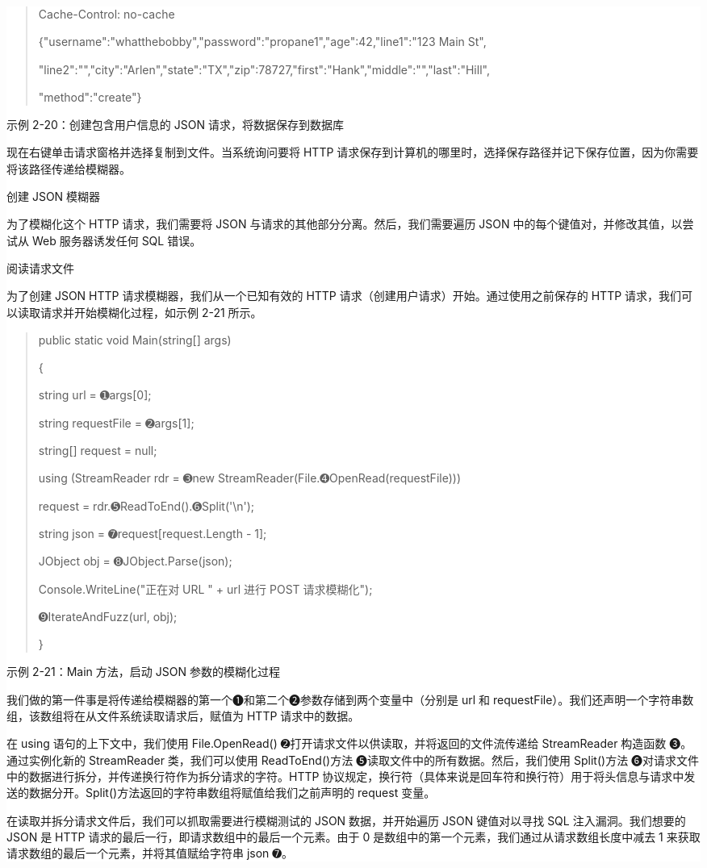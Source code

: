 > 
> Cache-Control: no-cache
> 
> {"username":"whatthebobby","password":"propane1","age":42,"line1":"123 Main St",
> 
> "line2":"","city":"Arlen","state":"TX","zip":78727,"first":"Hank","middle":"","last":"Hill",
> 
> "method":"create"}

示例 2-20：创建包含用户信息的 JSON 请求，将数据保存到数据库

现在右键单击请求窗格并选择复制到文件。当系统询问要将 HTTP 请求保存到计算机的哪里时，选择保存路径并记下保存位置，因为你需要将该路径传递给模糊器。

创建 JSON 模糊器

为了模糊化这个 HTTP 请求，我们需要将 JSON 与请求的其他部分分离。然后，我们需要遍历 JSON 中的每个键值对，并修改其值，以尝试从 Web 服务器诱发任何 SQL 错误。

阅读请求文件

为了创建 JSON HTTP 请求模糊器，我们从一个已知有效的 HTTP 请求（创建用户请求）开始。通过使用之前保存的 HTTP 请求，我们可以读取请求并开始模糊化过程，如示例 2-21 所示。

> public static void Main(string[] args)
> 
> {
> 
> string url = ➊args[0];
> 
> string requestFile = ➋args[1];
> 
> string[] request = null;
> 
> using (StreamReader rdr = ➌new StreamReader(File.➍OpenRead(requestFile)))
> 
> request = rdr.➎ReadToEnd().➏Split('\n');
> 
> string json = ➐request[request.Length - 1];
> 
> JObject obj = ➑JObject.Parse(json);
> 
> Console.WriteLine("正在对 URL " + url 进行 POST 请求模糊化");
> 
> ➒IterateAndFuzz(url, obj);
> 
> }

示例 2-21：Main 方法，启动 JSON 参数的模糊化过程

我们做的第一件事是将传递给模糊器的第一个➊和第二个➋参数存储到两个变量中（分别是 url 和 requestFile）。我们还声明一个字符串数组，该数组将在从文件系统读取请求后，赋值为 HTTP 请求中的数据。

在 using 语句的上下文中，我们使用 File.OpenRead() ➋打开请求文件以供读取，并将返回的文件流传递给 StreamReader 构造函数 ➌。通过实例化新的 StreamReader 类，我们可以使用 ReadToEnd()方法 ➎读取文件中的所有数据。然后，我们使用 Split()方法 ➏对请求文件中的数据进行拆分，并传递换行符作为拆分请求的字符。HTTP 协议规定，换行符（具体来说是回车符和换行符）用于将头信息与请求中发送的数据分开。Split()方法返回的字符串数组将赋值给我们之前声明的 request 变量。

在读取并拆分请求文件后，我们可以抓取需要进行模糊测试的 JSON 数据，并开始遍历 JSON 键值对以寻找 SQL 注入漏洞。我们想要的 JSON 是 HTTP 请求的最后一行，即请求数组中的最后一个元素。由于 0 是数组中的第一个元素，我们通过从请求数组长度中减去 1 来获取请求数组的最后一个元素，并将其值赋给字符串 json ➐。
